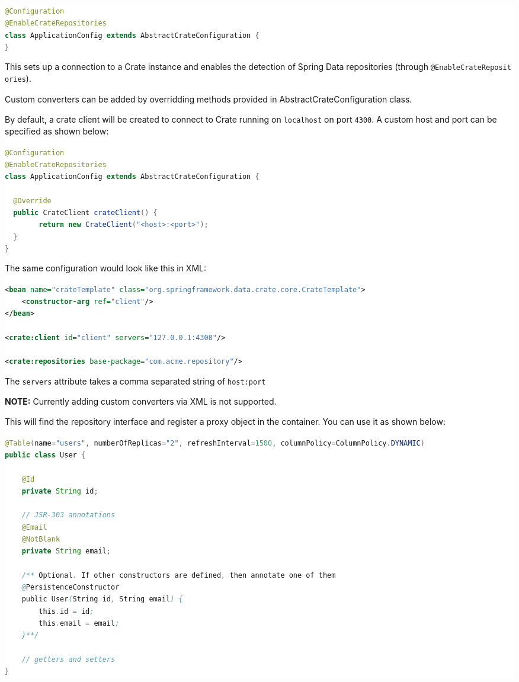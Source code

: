 ```java
@Configuration
@EnableCrateRepositories
class ApplicationConfig extends AbstractCrateConfiguration {
}
```

This sets up a connection to a Crate instance and enables the detection of
Spring Data repositories (through `@EnableCrateRepositories`).

Custom converters can be added by overridding methods provided in
AbstractCrateConfiguration class.

By default, a crate client will be created to connect to Crate running on
`localhost` on port `4300`. A custom host and port can be specified as
shown below:

```java
@Configuration
@EnableCrateRepositories
class ApplicationConfig extends AbstractCrateConfiguration {

  @Override
  public CrateClient crateClient() {
		return new CrateClient("<host>:<port>");
  }
}
```
The same configuration would look like this in XML:

```xml
<bean name="crateTemplate" class="org.springframework.data.crate.core.CrateTemplate">
	<constructor-arg ref="client"/>
</bean>

<crate:client id="client" servers="127.0.0.1:4300"/>

<crate:repositories base-package="com.acme.repository"/>
```

The `servers` attribute takes a comma separated string of `host:port`

**NOTE:**
Currently adding custom converters via XML is not supported.

This will find the repository interface and register a proxy object in the
container. You can use it as shown below:

```java
@Table(name="users", numberOfReplicas="2", refreshInterval=1500, columnPolicy=ColumnPolicy.DYNAMIC)
public class User {

	@Id
	private String id;

	// JSR-303 annotations
	@Email
	@NotBlank
	private String email;

	/** Optional. If other constructors are defined, then annotate one of them
	@PersistenceConstructor
	public User(String id, String email) {
		this.id = id;
		this.email = email;
	}**/

	// getters and setters
}
```